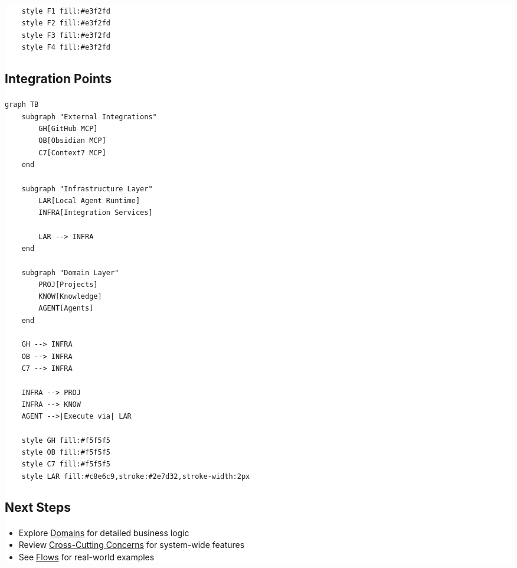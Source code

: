 ```mermaid
    style F1 fill:#e3f2fd
    style F2 fill:#e3f2fd
    style F3 fill:#e3f2fd
    style F4 fill:#e3f2fd
```

## Integration Points

```mermaid
graph TB
    subgraph "External Integrations"
        GH[GitHub MCP]
        OB[Obsidian MCP]
        C7[Context7 MCP]
    end
    
    subgraph "Infrastructure Layer"
        LAR[Local Agent Runtime]
        INFRA[Integration Services]
        
        LAR --> INFRA
    end
    
    subgraph "Domain Layer"
        PROJ[Projects]
        KNOW[Knowledge]
        AGENT[Agents]
    end
    
    GH --> INFRA
    OB --> INFRA
    C7 --> INFRA
    
    INFRA --> PROJ
    INFRA --> KNOW
    AGENT -->|Execute via| LAR
    
    style GH fill:#f5f5f5
    style OB fill:#f5f5f5
    style C7 fill:#f5f5f5
    style LAR fill:#c8e6c9,stroke:#2e7d32,stroke-width:2px
```

## Next Steps

- Explore [Domains](Domains.md) for detailed business logic
- Review [Cross-Cutting Concerns](Cross-Cutting.md) for system-wide features
- See [Flows](Flows.md) for real-world examples